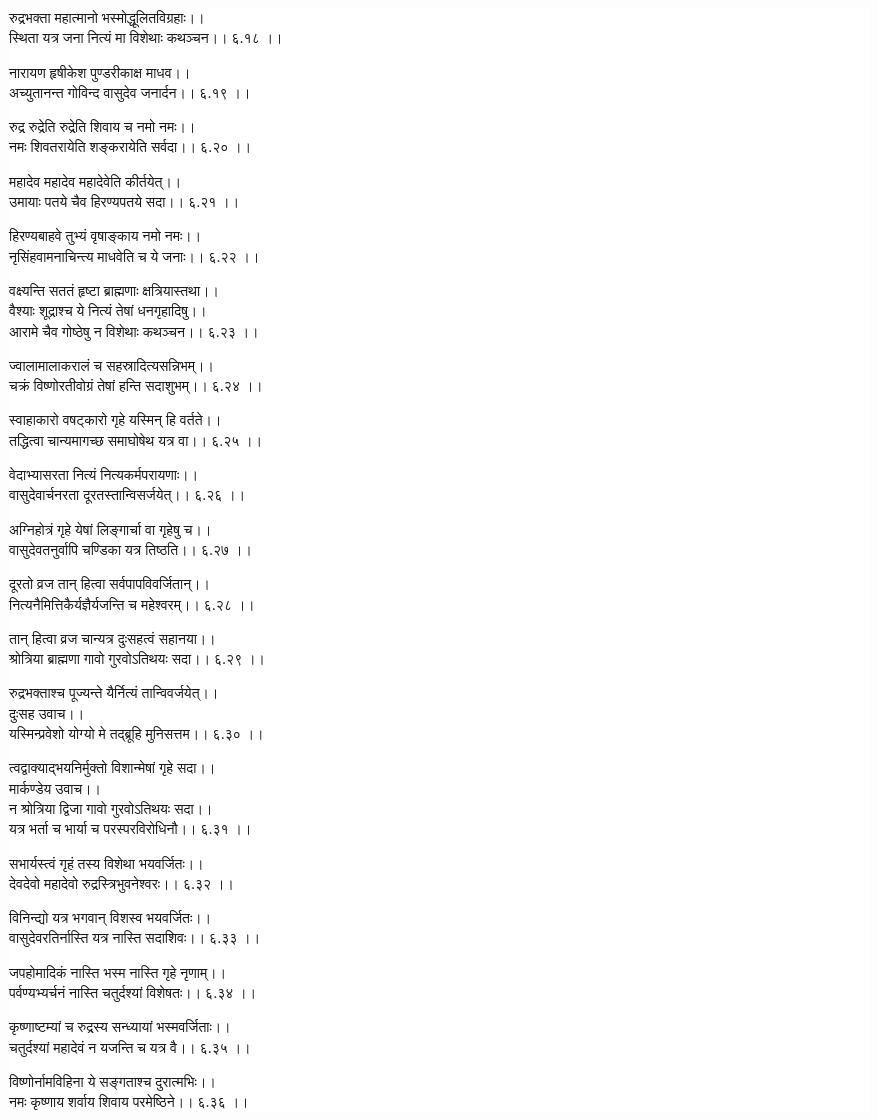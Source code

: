 रुद्रभक्ता महात्मानो भस्मोद्धूलितविग्रहाः।।  
स्थिता यत्र जना नित्यं मा विशेथाः कथञ्चन।। ६.१८ ।।  
  
नारायण हृषीकेश पुण्डरीकाक्ष माधव।।  
अच्युतानन्त गोविन्द वासुदेव जनार्दन।। ६.१९ ।।  
  
रुद्र रुद्रेति रुद्रेति शिवाय च नमो नमः।।  
नमः शिवतरायेति शङ्करायेति सर्वदा।। ६.२० ।।  
  
महादेव महादेव महादेवेति कीर्तयेत्।।  
उमायाः पतये चैव हिरण्यपतये सदा।। ६.२१ ।।  
  
हिरण्यबाहवे तुभ्यं वृषाङ्काय नमो नमः।।  
नृसिंहवामनाचिन्त्य माधवेति च ये जनाः।। ६.२२ ।।  
  
वक्ष्यन्ति सततं हृष्टा ब्राह्मणाः क्षत्रियास्तथा।।  
वैश्याः शूद्राश्च ये नित्यं तेषां धनगृहादिषु।।  
आरामे चैव गोष्ठेषु न विशेथाः कथञ्चन।। ६.२३ ।।  
  
ज्वालामालाकरालं च सहस्रादित्यसन्निभम्।।  
चक्रं विष्णोरतीवोग्रं तेषां हन्ति सदाशुभम्।। ६.२४ ।।  
  
स्वाहाकारो वषट्कारो गृहे यस्मिन् हि वर्तते।।  
तद्धित्वा चान्यमागच्छ समाघोषेथ यत्र वा।। ६.२५ ।।  
  
वेदाभ्यासरता नित्यं नित्यकर्मपरायणाः।।  
वासुदेवार्चनरता दूरतस्तान्विसर्जयेत्।। ६.२६ ।।  
  
अग्निहोत्रं गृहे येषां लिङ्गार्चा वा गृहेषु च।।  
वासुदेवतनुर्वापि चण्डिका यत्र तिष्ठति।। ६.२७ ।।  
  
दूरतो व्रज तान् हित्वा सर्वपापविवर्जितान्।।  
नित्यनैमित्तिकैर्यज्ञैर्यजन्ति च महेश्वरम्।। ६.२८ ।।  
  
तान् हित्वा व्रज चान्यत्र दुःसहत्वं सहानया।।  
श्रोत्रिया ब्राह्मणा गावो गुरवोऽतिथयः सदा।। ६.२९ ।।  
  
रुद्रभक्ताश्च पूज्यन्ते यैर्नित्यं तान्विवर्जयेत्।।  
दुःसह उवाच।।  
यस्मिन्प्रवेशो योग्यो मे तद्ब्रूहि मुनिसत्तम।। ६.३० ।।  
  
त्वद्वाक्याद्भयनिर्मुक्तो विशान्मेषां गृहे सदा।।  
मार्कण्डेय उवाच।।  
न श्रोत्रिया द्विजा गावो गुरवोऽतिथयः सदा।।  
यत्र भर्ता च भार्या च परस्परविरोधिनौ।। ६.३१ ।।  
  
सभार्यस्त्वं गृहं तस्य विशेथा भयवर्जितः।।  
देवदेवो महादेवो रुद्रस्त्रिभुवनेश्वरः।। ६.३२ ।।  
  
विनिन्द्यो यत्र भगवान् विशस्व भयवर्जितः।।  
वासुदेवरतिर्नास्ति यत्र नास्ति सदाशिवः।। ६.३३ ।।  
  
जपहोमादिकं नास्ति भस्म नास्ति गृहे नृणाम्।।  
पर्वण्यभ्यर्चनं नास्ति चतुर्दश्यां विशेषतः।। ६.३४ ।।  
  
कृष्णाष्टम्यां च रुद्रस्य सन्ध्यायां भस्मवर्जिताः।।  
चतुर्दश्यां महादेवं न यजन्ति च यत्र वै।। ६.३५ ।।  
  
विष्णोर्नामविहिना ये सङ्गताश्च दुरात्मभिः।।  
नमः कृष्णाय शर्वाय शिवाय परमेष्ठिने।। ६.३६ ।।  
  